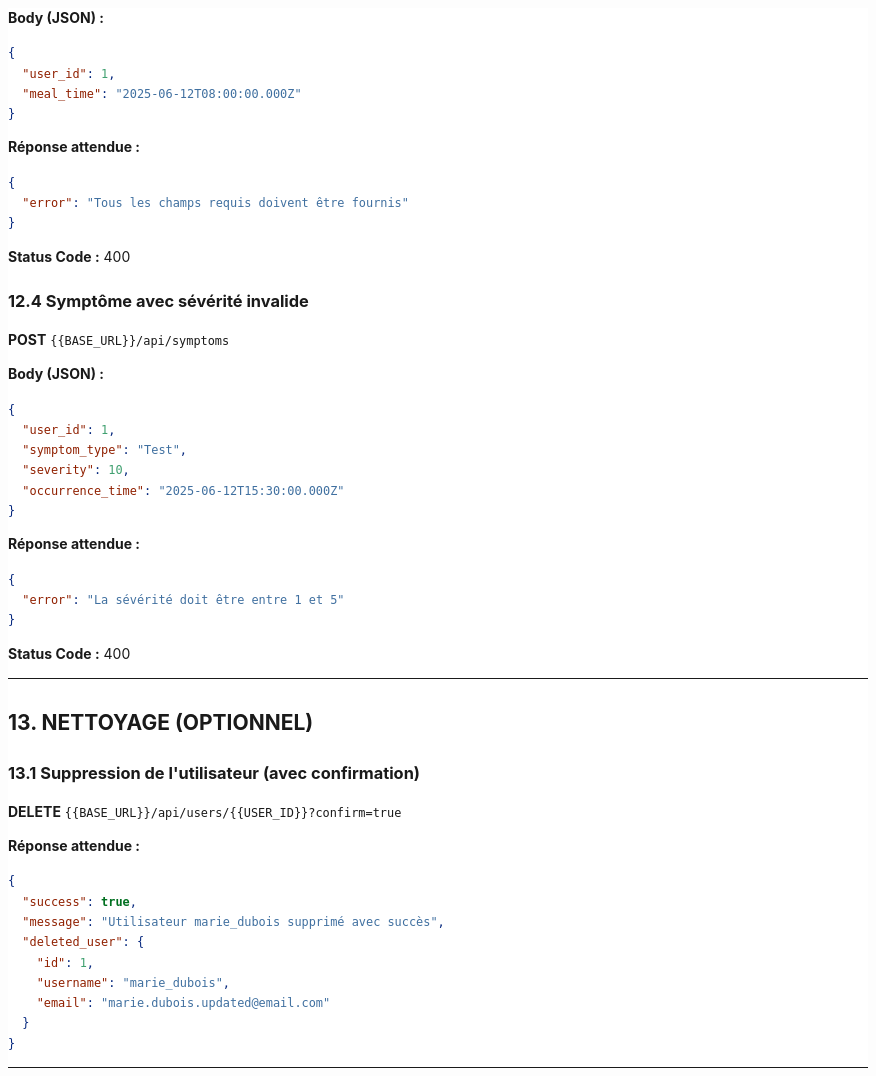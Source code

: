 **Body (JSON) :**
```json
{
  "user_id": 1,
  "meal_time": "2025-06-12T08:00:00.000Z"
}
```

**Réponse attendue :**
```json
{
  "error": "Tous les champs requis doivent être fournis"
}
```
**Status Code :** 400

### 12.4 Symptôme avec sévérité invalide
**POST** `{{BASE_URL}}/api/symptoms`

**Body (JSON) :**
```json
{
  "user_id": 1,
  "symptom_type": "Test",
  "severity": 10,
  "occurrence_time": "2025-06-12T15:30:00.000Z"
}
```

**Réponse attendue :**
```json
{
  "error": "La sévérité doit être entre 1 et 5"
}
```
**Status Code :** 400

---

## 13. NETTOYAGE (OPTIONNEL)

### 13.1 Suppression de l'utilisateur (avec confirmation)
**DELETE** `{{BASE_URL}}/api/users/{{USER_ID}}?confirm=true`

**Réponse attendue :**
```json
{
  "success": true,
  "message": "Utilisateur marie_dubois supprimé avec succès",
  "deleted_user": {
    "id": 1,
    "username": "marie_dubois",
    "email": "marie.dubois.updated@email.com"
  }
}
```

---